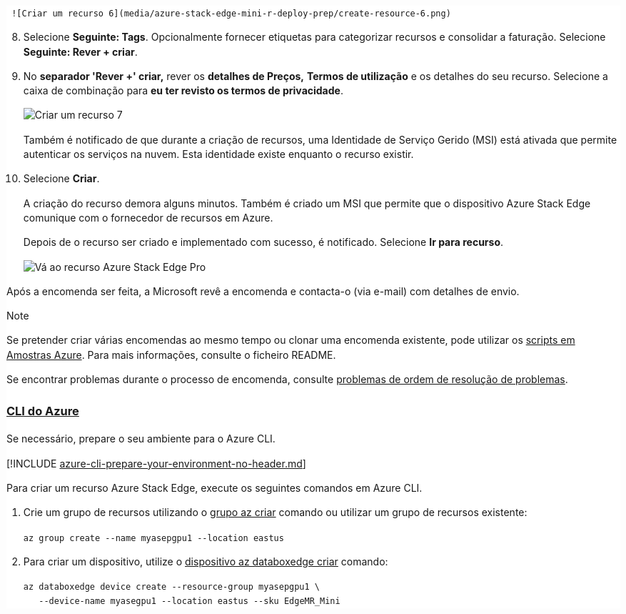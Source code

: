      ![Criar um recurso 6](media/azure-stack-edge-mini-r-deploy-prep/create-resource-6.png)

8. Selecione **Seguinte: Tags**. Opcionalmente fornecer etiquetas para categorizar recursos e consolidar a faturação. Selecione **Seguinte: Rever + criar**.

9. No **separador 'Rever +' criar,** rever os **detalhes de Preços,** **Termos de utilização** e os detalhes do seu recurso. Selecione a caixa de combinação para **eu ter revisto os termos de privacidade**.

    ![Criar um recurso 7](media/azure-stack-edge-mini-r-deploy-prep/create-resource-7.png)

    Também é notificado de que durante a criação de recursos, uma Identidade de Serviço Gerido (MSI) está ativada que permite autenticar os serviços na nuvem. Esta identidade existe enquanto o recurso existir.

10. Selecione **Criar**.

    A criação do recurso demora alguns minutos. Também é criado um MSI que permite que o dispositivo Azure Stack Edge comunique com o fornecedor de recursos em Azure.
    
    Depois de o recurso ser criado e implementado com sucesso, é notificado. Selecione **Ir para recurso**.
    
    ![Vá ao recurso Azure Stack Edge Pro](media/azure-stack-edge-mini-r-deploy-prep/azure-stack-edge-resource-1.png)
    
Após a encomenda ser feita, a Microsoft revê a encomenda e contacta-o (via e-mail) com detalhes de envio.

> [!NOTE]
> Se pretender criar várias encomendas ao mesmo tempo ou clonar uma encomenda existente, pode utilizar os [scripts em Amostras Azure](https://github.com/Azure-Samples/azure-stack-edge-order). Para mais informações, consulte o ficheiro README.

Se encontrar problemas durante o processo de encomenda, consulte [problemas de ordem de resolução de problemas](azure-stack-edge-troubleshoot-ordering.md).

### <a name="azure-cli"></a>[CLI do Azure](#tab/azure-cli)

Se necessário, prepare o seu ambiente para o Azure CLI.

[!INCLUDE [azure-cli-prepare-your-environment-no-header.md](../../includes/azure-cli-prepare-your-environment-no-header.md)]

Para criar um recurso Azure Stack Edge, execute os seguintes comandos em Azure CLI.

1. Crie um grupo de recursos utilizando o [grupo az criar](/cli/azure/group#az_group_create) comando ou utilizar um grupo de recursos existente:

   ```azurecli
   az group create --name myasepgpu1 --location eastus
   ```

1. Para criar um dispositivo, utilize o [dispositivo az databoxedge criar](/cli/azure/databoxedge/device#az_databoxedge_device_create) comando:

   ```azurecli
   az databoxedge device create --resource-group myasepgpu1 \
      --device-name myasegpu1 --location eastus --sku EdgeMR_Mini
   ```
